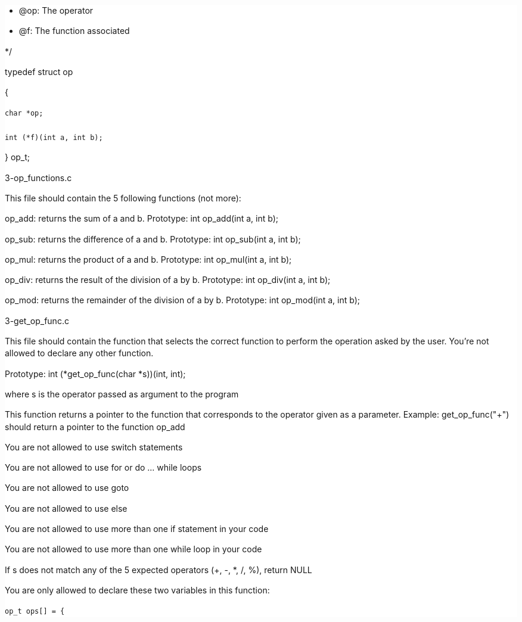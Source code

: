  * @op: The operator

 * @f: The function associated

 */

typedef struct op

{

    char *op;

    int (*f)(int a, int b);

} op_t;

3-op_functions.c



This file should contain the 5 following functions (not more):



op_add: returns the sum of a and b. Prototype: int op_add(int a, int b);

op_sub: returns the difference of a and b. Prototype: int op_sub(int a, int b);

op_mul: returns the product of a and b. Prototype: int op_mul(int a, int b);

op_div: returns the result of the division of a by b. Prototype: int op_div(int a, int b);

op_mod: returns the remainder of the division of a by b. Prototype: int op_mod(int a, int b);

3-get_op_func.c



This file should contain the function that selects the correct function to perform the operation asked by the user. You’re not allowed to declare any other function.



Prototype: int (*get_op_func(char *s))(int, int);

where s is the operator passed as argument to the program

This function returns a pointer to the function that corresponds to the operator given as a parameter. Example: get_op_func("+") should return a pointer to the function op_add

You are not allowed to use switch statements

You are not allowed to use for or do ... while loops

You are not allowed to use goto

You are not allowed to use else

You are not allowed to use more than one if statement in your code

You are not allowed to use more than one while loop in your code

If s does not match any of the 5 expected operators (+, -, *, /, %), return NULL

You are only allowed to declare these two variables in this function:

    op_t ops[] = {
